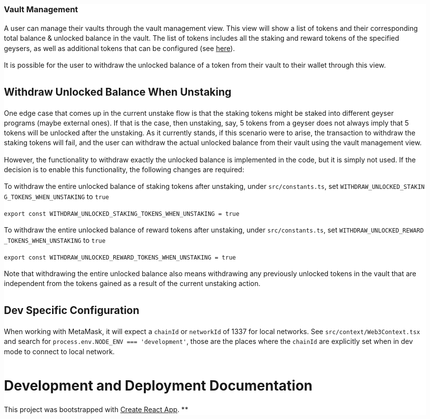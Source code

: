 ### Vault Management

A user can manage their vaults through the vault management view. This view will show a list of tokens and their corresponding total balance & unlocked balance in the vault. The list of tokens includes all the staking and reward tokens of the specified geysers, as well as additional tokens that can be configured (see [here](#list-of-additional-tokens)).

It is possible for the user to withdraw the unlocked balance of a token from their vault to their wallet through this view.

## Withdraw Unlocked Balance When Unstaking

One edge case that comes up in the current unstake flow is that the staking tokens might be staked into different geyser programs (maybe external ones). If that is the case, then unstaking, say, 5 tokens from a geyser does not always imply that 5 tokens will be unlocked after the unstaking. As it currently stands, if this scenario were to arise, the transaction to withdraw the staking tokens will fail, and the user can withdraw the actual unlocked balance from their vault using the vault management view.

However, the functionality to withdraw exactly the unlocked balance is implemented in the code, but it is simply not used. If the decision is to enable this functionality, the following changes are required:

To withdraw the entire unlocked balance of staking tokens after unstaking, under `src/constants.ts`, set `WITHDRAW_UNLOCKED_STAKING_TOKENS_WHEN_UNSTAKING` to `true`

```
export const WITHDRAW_UNLOCKED_STAKING_TOKENS_WHEN_UNSTAKING = true
```

To withdraw the entire unlocked balance of reward tokens after unstaking, under `src/constants.ts`, set `WITHDRAW_UNLOCKED_REWARD_TOKENS_WHEN_UNSTAKING` to `true`

```
export const WITHDRAW_UNLOCKED_REWARD_TOKENS_WHEN_UNSTAKING = true
```

Note that withdrawing the entire unlocked balance also means withdrawing any previously unlocked tokens in the vault that are independent from the tokens gained as a result of the current unstaking action.

## Dev Specific Configuration

When working with MetaMask, it will expect a `chainId` or `networkId` of 1337 for local networks.
See `src/context/Web3Context.tsx` and search for `process.env.NODE_ENV === 'development'`,
those are the places where the `chainId` are explicitly set when in dev mode to connect to local network.

# Development and Deployment Documentation

This project was bootstrapped with [Create React App](https://github.com/facebook/create-react-app).
\*\*
